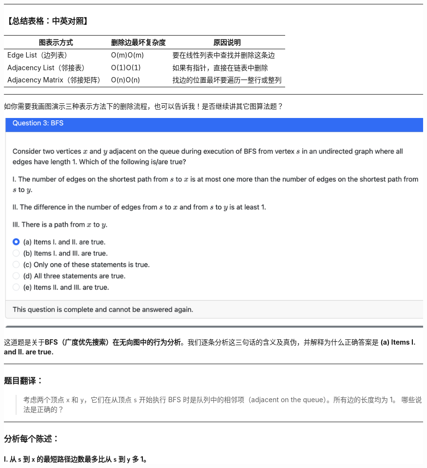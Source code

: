 ------

### 【总结表格：中英对照】

| 图表示方式                   | 删除边最坏复杂度 | 原因说明                         |
| ---------------------------- | ---------------- | -------------------------------- |
| Edge List（边列表）          | O(m)O(m)         | 要在线性列表中查找并删除这条边   |
| Adjacency List（邻接表）     | O(1)O(1)         | 如果有指针，直接在链表中删除     |
| Adjacency Matrix（邻接矩阵） | O(n)O(n)         | 找边的位置最坏要遍历一整行或整列 |

------

如你需要我画图演示三种表示方法下的删除流程，也可以告诉我！是否继续讲其它图算法题？

![image-20250510005148080](READEME3.assets/image-20250510005148080.png)

这道题是关于**BFS（广度优先搜索）在无向图中的行为分析**。我们逐条分析这三句话的含义及真伪，并解释为什么正确答案是 **(a) Items I. and II. are true.**

------

### 题目翻译：

> 考虑两个顶点 `x` 和 `y`，它们在从顶点 `s` 开始执行 BFS 时是队列中的相邻项（adjacent on the queue）。所有边的长度均为 1。 哪些说法是正确的？

------

### 分析每个陈述：

#### **I. 从 `s` 到 `x` 的最短路径边数最多比从 `s` 到 `y` 多 1。**
